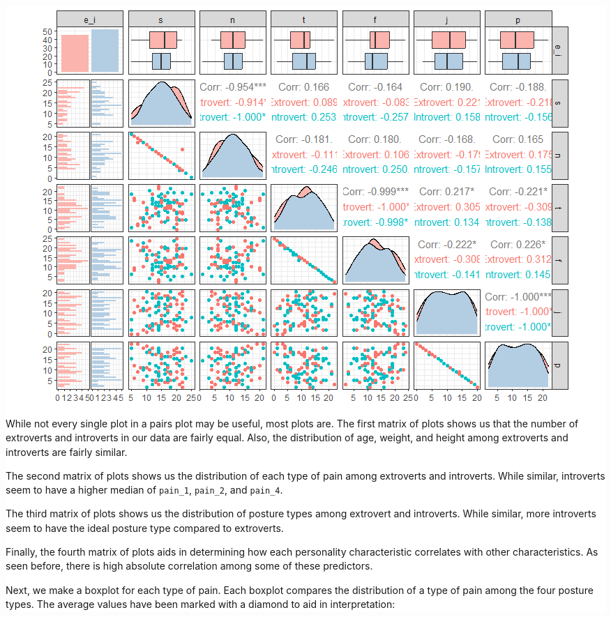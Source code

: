 <img src="predicting_personality_files/figure-gfm/pairs plots-4.png" style="display: block; margin: auto;" />

While not every single plot in a pairs plot may be useful, most plots
are. The first matrix of plots shows us that the number of extroverts
and introverts in our data are fairly equal. Also, the distribution of
age, weight, and height among extroverts and introverts are fairly
similar.

The second matrix of plots shows us the distribution of each type of
pain among extroverts and introverts. While similar, introverts seem to
have a higher median of `pain_1`, `pain_2`, and `pain_4`.

The third matrix of plots shows us the distribution of posture types
among extrovert and introverts. While similar, more introverts seem to
have the ideal posture type compared to extroverts.

Finally, the fourth matrix of plots aids in determining how each
personality characteristic correlates with other characteristics. As
seen before, there is high absolute correlation among some of these
predictors.

Next, we make a boxplot for each type of pain. Each boxplot compares the
distribution of a type of pain among the four posture types. The average
values have been marked with a diamond to aid in interpretation:
